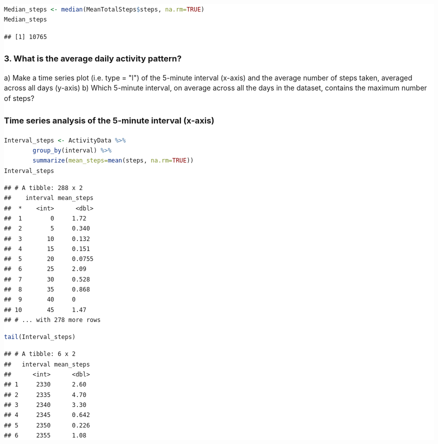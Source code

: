 ```r
Median_steps <- median(MeanTotalSteps$steps, na.rm=TRUE)
Median_steps
```

```
## [1] 10765
```

### 3. What is the average daily activity pattern?
a)	Make a time series plot (i.e.  type = "l") of the 5-minute interval (x-axis) and the average number of steps taken, averaged across all days (y-axis)
b)	Which 5-minute interval, on average across all the days in the dataset, contains the maximum number of steps?     

### Time series analysis of the 5-minute interval (x-axis)     

```r
Interval_steps <- ActivityData %>%
        group_by(interval) %>%
        summarize(mean_steps=mean(steps, na.rm=TRUE))
Interval_steps
```

```
## # A tibble: 288 x 2
##    interval mean_steps
##  *    <int>      <dbl>
##  1        0     1.72  
##  2        5     0.340 
##  3       10     0.132 
##  4       15     0.151 
##  5       20     0.0755
##  6       25     2.09  
##  7       30     0.528 
##  8       35     0.868 
##  9       40     0     
## 10       45     1.47  
## # ... with 278 more rows
```

```r
tail(Interval_steps)
```

```
## # A tibble: 6 x 2
##   interval mean_steps
##      <int>      <dbl>
## 1     2330      2.60 
## 2     2335      4.70 
## 3     2340      3.30 
## 4     2345      0.642
## 5     2350      0.226
## 6     2355      1.08
```
